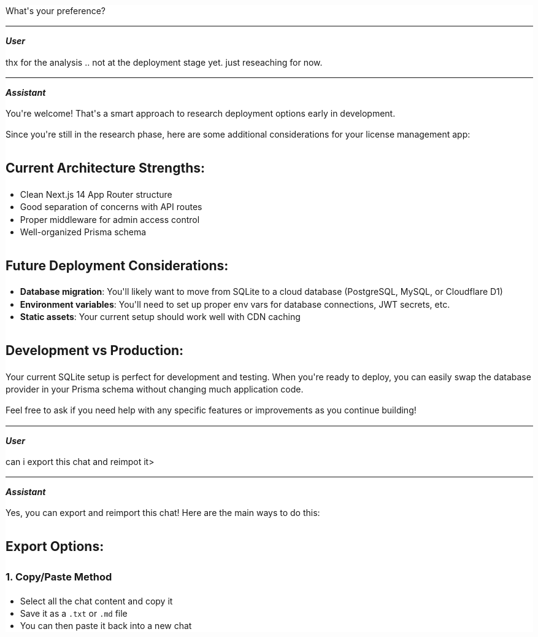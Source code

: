 What's your preference?

---

_**User**_

thx for the analysis .. not at the deployment stage yet. just reseaching for now.

---

_**Assistant**_

You're welcome! That's a smart approach to research deployment options early in development.

Since you're still in the research phase, here are some additional considerations for your license management app:

## **Current Architecture Strengths:**
- Clean Next.js 14 App Router structure
- Good separation of concerns with API routes
- Proper middleware for admin access control
- Well-organized Prisma schema

## **Future Deployment Considerations:**
- **Database migration**: You'll likely want to move from SQLite to a cloud database (PostgreSQL, MySQL, or Cloudflare D1)
- **Environment variables**: You'll need to set up proper env vars for database connections, JWT secrets, etc.
- **Static assets**: Your current setup should work well with CDN caching

## **Development vs Production:**
Your current SQLite setup is perfect for development and testing. When you're ready to deploy, you can easily swap the database provider in your Prisma schema without changing much application code.

Feel free to ask if you need help with any specific features or improvements as you continue building!

---

_**User**_

can i export this chat and reimpot it>

---

_**Assistant**_

Yes, you can export and reimport this chat! Here are the main ways to do this:

## **Export Options:**

### 1. **Copy/Paste Method**
- Select all the chat content and copy it
- Save it as a `.txt` or `.md` file
- You can then paste it back into a new chat
